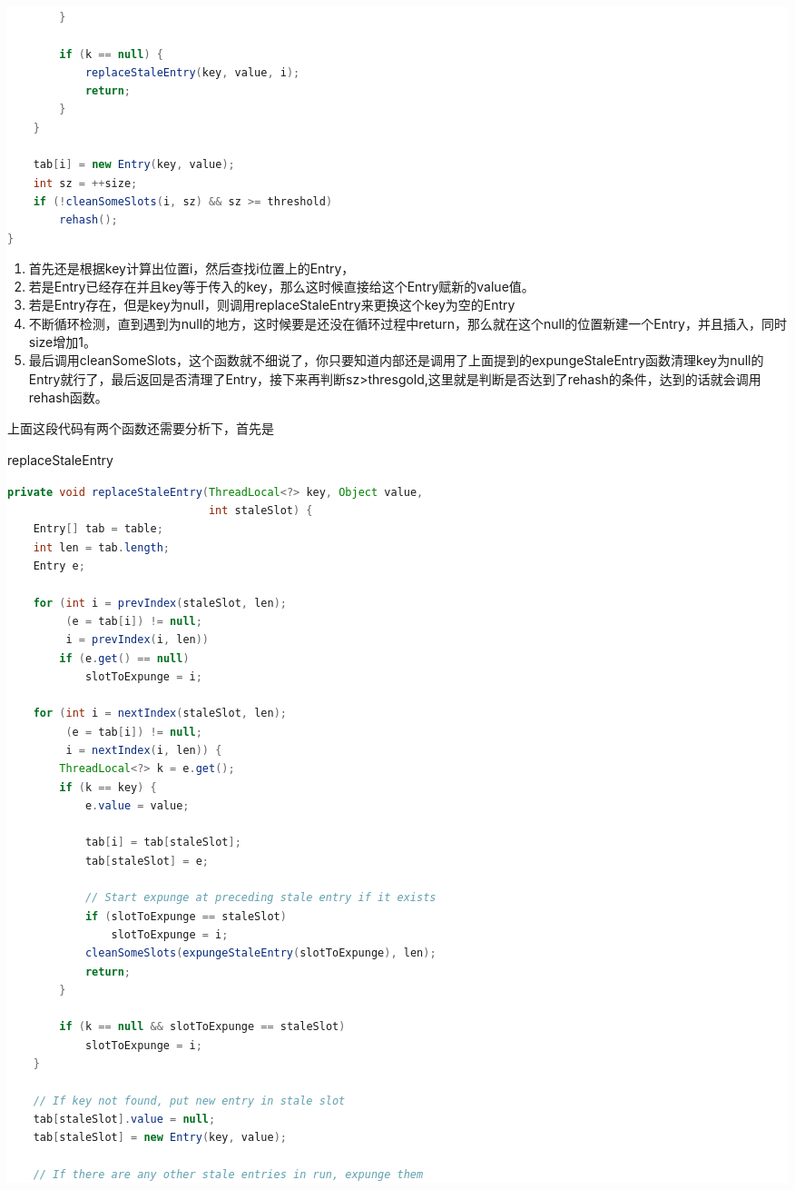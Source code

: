 ```java
        }
    
        if (k == null) {
            replaceStaleEntry(key, value, i);
            return;
        }
    }

    tab[i] = new Entry(key, value);
    int sz = ++size;
    if (!cleanSomeSlots(i, sz) && sz >= threshold)
        rehash();
}
```

1. 首先还是根据key计算出位置i，然后查找i位置上的Entry，
2. 若是Entry已经存在并且key等于传入的key，那么这时候直接给这个Entry赋新的value值。
3. 若是Entry存在，但是key为null，则调用replaceStaleEntry来更换这个key为空的Entry
4. 不断循环检测，直到遇到为null的地方，这时候要是还没在循环过程中return，那么就在这个null的位置新建一个Entry，并且插入，同时size增加1。
5. 最后调用cleanSomeSlots，这个函数就不细说了，你只要知道内部还是调用了上面提到的expungeStaleEntry函数清理key为null的Entry就行了，最后返回是否清理了Entry，接下来再判断sz>thresgold,这里就是判断是否达到了rehash的条件，达到的话就会调用rehash函数。

上面这段代码有两个函数还需要分析下，首先是

replaceStaleEntry

```java
private void replaceStaleEntry(ThreadLocal<?> key, Object value,
                               int staleSlot) {
    Entry[] tab = table;
    int len = tab.length;
    Entry e;

    for (int i = prevIndex(staleSlot, len);
         (e = tab[i]) != null;
         i = prevIndex(i, len))
        if (e.get() == null)
            slotToExpunge = i;

    for (int i = nextIndex(staleSlot, len);
         (e = tab[i]) != null;
         i = nextIndex(i, len)) {
        ThreadLocal<?> k = e.get();
        if (k == key) {
            e.value = value;

            tab[i] = tab[staleSlot];
            tab[staleSlot] = e;

            // Start expunge at preceding stale entry if it exists
            if (slotToExpunge == staleSlot)
                slotToExpunge = i;
            cleanSomeSlots(expungeStaleEntry(slotToExpunge), len);
            return;
        }

        if (k == null && slotToExpunge == staleSlot)
            slotToExpunge = i;
    }

    // If key not found, put new entry in stale slot
    tab[staleSlot].value = null;
    tab[staleSlot] = new Entry(key, value);

    // If there are any other stale entries in run, expunge them
```